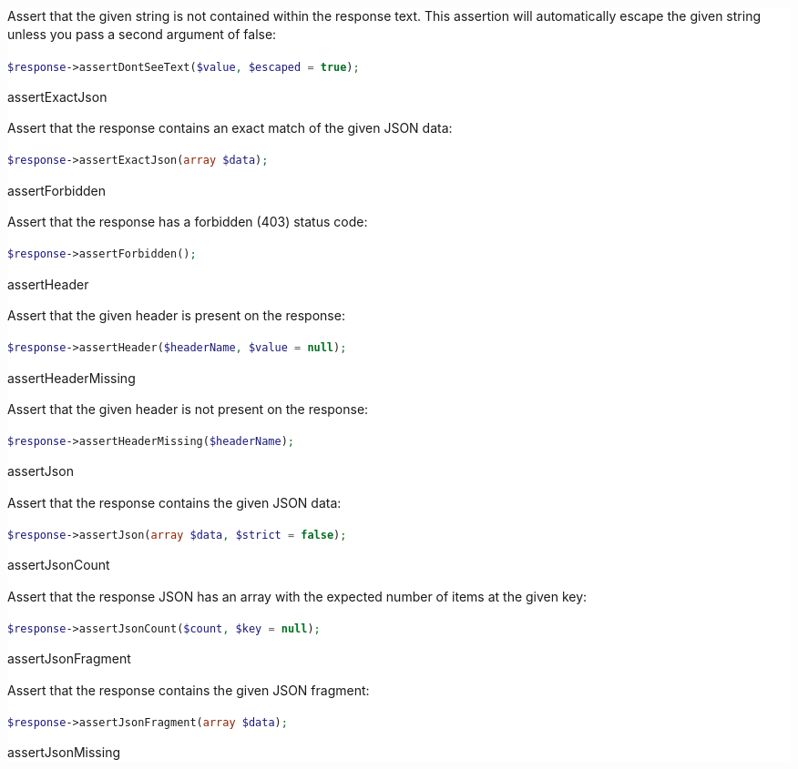 Assert that the given string is not contained within the response text. This assertion will automatically escape the given string unless you pass a second argument of false:

```php
$response->assertDontSeeText($value, $escaped = true);
```

assertExactJson

Assert that the response contains an exact match of the given JSON data:

```php
$response->assertExactJson(array $data);
```

assertForbidden

Assert that the response has a forbidden (403) status code:

```php
$response->assertForbidden();
```

assertHeader

Assert that the given header is present on the response:

```php
$response->assertHeader($headerName, $value = null);
```

assertHeaderMissing

Assert that the given header is not present on the response:

```php
$response->assertHeaderMissing($headerName);
```

assertJson

Assert that the response contains the given JSON data:

```php
$response->assertJson(array $data, $strict = false);
```

assertJsonCount

Assert that the response JSON has an array with the expected number of items at the given key:

```php
$response->assertJsonCount($count, $key = null);
```

assertJsonFragment

Assert that the response contains the given JSON fragment:

```php
$response->assertJsonFragment(array $data);
```

assertJsonMissing
